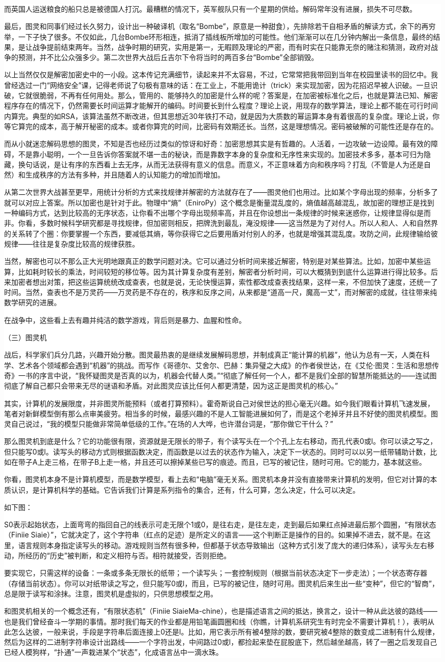 而英国人运送粮食的船只总是被德国人打沉。最糟糕的情况下，英军舰队只有一个星期的供给。解码常年没有进展，损失不可尽数。

最后，图灵和同事们经过长久努力，设计出一种破译机（取名“Bombe”，原意是一种甜食），先排除若干自相矛盾的解读方式，余下的再穷举，一下子快了很多。不仅如此，几台Bombe环形相连，抵消了插线板所增加的可能性。他们渐渐可以在几分钟内解出一条信息，最终的结果，是让战争提前结束两年。当然，战争时期的研究，实用是第一，无暇顾及理论的严密，而有时实在只能靠无奈的赌注和猜测，政府对战争的预测，并不比公众强多少。第二次世界大战后丘吉尔下令将当时的两百多台“Bombe”全部销毁。

以上当然仅仅是解密加密史中的一小段。这本传记充满细节，读起来并不太容易，不过，它常常把我带回到当年在校园里读书的回忆中。我曾经选过一门“网络安全”课，记得老师说了句极有意味的话：在工业上，不能用诡计（trick）来实现加密，因为花招迟早被人识破。一旦识破，它就很脆弱，不再有任何用处。那么，管用的、能够持久的加密是什么样的呢？答案是，在加密被标准化之后，也就是算法已知、解密程序存在的情况下，仍然需要长时间运算才能解开的编码。时间要长到什么程度？理论上说，用现存的数学算法，理论上都不能在可行时间内算完。典型的如RSA，该算法虽然不断改进，但其思想近30年铁打不动，就是因为大质数的幂运算本身有着很高的复杂度。理论上说，你等它算完的成本，高于解开秘密的成本。或者你算完的时间，比密码有效期还长。当然，这是理想情况。密码被破解的可能性还是存在的。

而从小就迷恋解码思想的图灵，不知是否也经历过类似的惊讶和好奇：加密思想其实是有哲趣的。人活着，一边攻破一边设障。最有效的障碍，不是靠小聪明，一个一旦告诉你答案就不堪一击的秘诀，而是靠数字本身的复杂度和无序性来实现的。加密技术多多，基本可归为隐藏，换句话说，是让有序的东西看上去无序，从而无法获得有意义的信息。而意义，不正意味着方向和秩序吗？打乱（不管是人为还是自然）和生成秩序的方法有多种，并且随着人的认知能力的增加而增加。

从第二次世界大战甚至更早，用统计分析的方式来找规律并解密的方法就存在了——图灵他们也用过。比如某个字母出现的频率，分析多了就可以对应上答案。所以加密也是针对于此。物理中“熵”（EniroPy）这个概念是衡量混乱度的，熵值越高越混乱，故加密的理想正是找到一种编码方式，达到比较高的无序状态，让你看不出哪个字母出现频率高，并且在你设想出一条规律的时候来迷惑你，让规律显得似是而非。你看，多数时候科学研究都是寻找规律，但加密则相反，把牌洗到最乱，淹没规律——这当然是为了对付人。所以人和人、人和自然界的关系转了个圈：你要掌握一个东西，要减低其熵，等你获得它之后要用盾对付别人的矛，也就是增强其混乱度。攻防之间，此规律输给彼规律——往往是复杂度比较高的规律获胜。

当然，解密也可以不那么正大光明地跟真正的数学问题对决。它可以通过分析时间来接近解密，特别是对某些算法。比如，加密中某些运算，比如耗时较长的乘法，时间较短的移位等。因为其计算复杂度有差别，解密者分析时间，可以大概猜到到底什么运算进行得比较多。后来加密者想出对策，把这些运算统统改成查表，也就是说，无论快慢运算，索性都改成查表找结果，这样一来，不但加快了速度，还统一了时间。当然，查表也不是万灵药——万灵药是不存在的，秩序和反序之间，从来都是“道高一尺，魔高一丈”，而对解密的成就，往往带来纯数学研究的进展。

在战争中，这些看上去有趣并纯洁的数学游戏，背后则是暴力、血腥和性命。





（三）图灵机


战后，科学家们兵分几路，兴趣开始分散。图灵最热衷的是继续发展解码思想，并制成真正“能计算的机器”，他认为总有一天，人类在科学、艺术各个领域都会遇到“机器”的挑战。而写作《哥德尔、艾舍尔、巴赫：集异璧之大成》的作者侯世达，在《艾伦·图灵：生活和思想传奇》一书的序言中说，“我怀疑图灵是否真的以为，机器会代替人类。”“彻底了解任何一个人，都不是我们全部的智慧所能抵达的——连试图彻底了解自己都只会带来无尽的谜语和矛盾。对此图灵应该比任何人都更清楚，因为这正是图灵机的核心。”

其实，计算机的发展限度，并非图灵所能预料（或者打算预料）。霍奇斯说自己对侯世达的担心毫无兴趣。如今我们眼看计算机飞速发展，笔者对新鲜模型倒有那么点审美疲劳。相当多的时候，最感兴趣的不是人工智能进展如何了，而是这个老掉牙并且不好使的图灵机模型。图灵自己说过，“我的模型只能做非常简单低级的工作。”在场的人大哗，也许潜台词是，“那你做它干什么？”

那么图灵机到底是什么？它的功能很有限，资源就是无限长的带子，有个读写头在一个个孔上左右移动，而孔代表0或l。你可以读之写之，但只能写0或l。读写头的移动方式则根据函数决定，而函数是以过去的状态作为输入，决定下一状态的。同时可以以另一纸带辅助计数，比如在带子A上走三格，在带子B上走一格，并且还可以擦掉某些已写的痕迹。而且，已写的被记住，随时可用。它的能力，基本就这些。

你看，图灵机本身不是计算机模型，而是数学模型，看上去和“电脑”毫无关系。图灵机本身并没有直接带来计算机的发明，但它对计算的本质认识，是计算机科学的基础。它告诉我们计算是系列指令的集合，还有，什么可算，怎么决定，什么可以决定。

如下图：



S0表示起始状态，上面弯弯的指回自己的线表示可走无限个1或0，是往右走，是往左走，走到最后如果红点掉进最后那个圆圈，“有限状态（Finiie Siaie）”，它就决定了，这个字符串（红点的足迹）是所定义的语言——这个判断正是操作的目的。如果掉不进去，就不是。在这里，语言规则本身指定读写头的移动。游戏规则当然有很多种，但都基于状态导致输出（这种方式引发了庞大的递归体系），读写头左右移动，所经历的“历史”被判断，和定义相符与否。相符就接受，否则拒绝。

要实现它，只需这样的设备：一条或多条无限长的纸带；一个读写头；一套控制规则（根据当前状态决定下一步走法）；一个状态寄存器（存储当前状态）。你可以对纸带读之写之，但只能写0或l，而且，已写的被记住，随时可用。图灵机后来生出一些“变种”，但它的“智商”，总是限于读写和涂抹。注意，图灵机是虚拟的，只供思想模型之用。

和图灵机相关的一个概念还有，“有限状态机”（Finiie SiaieMa-chine），也是描述语言之间的抵达，换言之，设计一种从此达彼的路线——也是我们曾经奋斗一学期的事情。那时我们每天的作业都是用铅笔画圆圈和线（你瞧，计算机系研究生有时完全不需要计算机！），表明从此怎么达彼，一般来说，手段是字符串后面连接上0还是l。比如，用它表示所有被4整除的数，要研究被4整除的数变成二进制有什么规律，然后为这样的二进制字符串设计出路线——一个字符出发，中间路过0或l，都捡起来垫在屁股底下，然后越坐越高，转了一圈之后发现自己已经人模狗样，“扑通”一声栽进某个“状态”，化成语言丛中一滴水珠。
